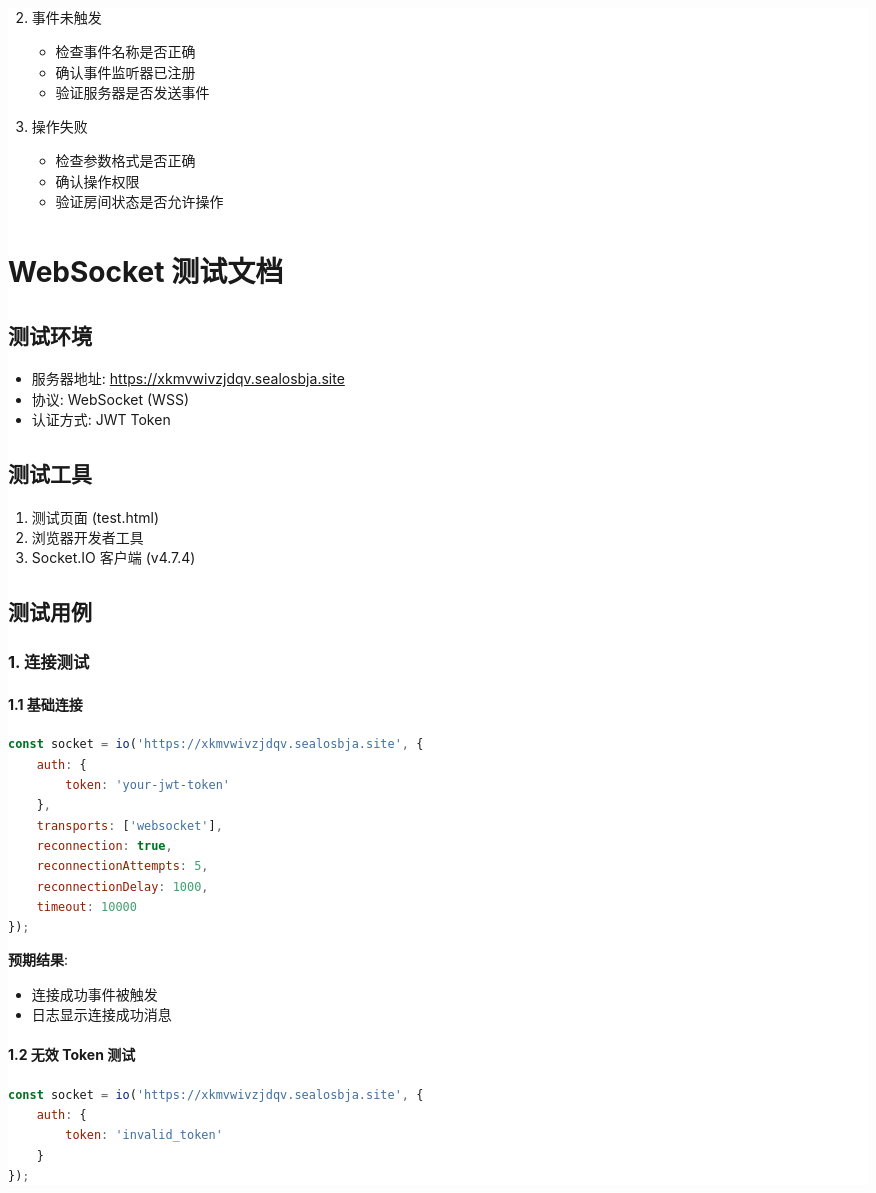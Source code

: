 2. 事件未触发
   - 检查事件名称是否正确
   - 确认事件监听器已注册
   - 验证服务器是否发送事件

3. 操作失败
   - 检查参数格式是否正确
   - 确认操作权限
   - 验证房间状态是否允许操作

# WebSocket 测试文档

## 测试环境

- 服务器地址: https://xkmvwivzjdqv.sealosbja.site
- 协议: WebSocket (WSS)
- 认证方式: JWT Token

## 测试工具

1. 测试页面 (test.html)
2. 浏览器开发者工具
3. Socket.IO 客户端 (v4.7.4)

## 测试用例

### 1. 连接测试

#### 1.1 基础连接
```javascript
const socket = io('https://xkmvwivzjdqv.sealosbja.site', {
    auth: {
        token: 'your-jwt-token'
    },
    transports: ['websocket'],
    reconnection: true,
    reconnectionAttempts: 5,
    reconnectionDelay: 1000,
    timeout: 10000
});
```

**预期结果**:
- 连接成功事件被触发
- 日志显示连接成功消息

#### 1.2 无效 Token 测试
```javascript
const socket = io('https://xkmvwivzjdqv.sealosbja.site', {
    auth: {
        token: 'invalid_token'
    }
});
```
